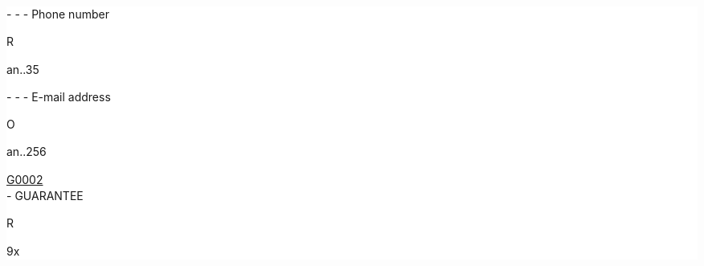   </td>
  <td>
  </td>
  <td>
  </td>
 </tr>
 <tr style="height:12pt">
  <td>
   - - - Phone number
  </td>
  <td>
   <p class="s4">
    R
   </p>
  </td>
  <td>
   <p class="s4">
    an..35
   </p>
  </td>
  <td>
  </td>
  <td>
  </td>
 </tr>
 <tr style="height:11pt">
  <td>
   - - - E-mail address
  </td>
  <td>
   <p class="s4">
    O
   </p>
  </td>
  <td>
   <p class="s4">
    an..256
   </p>
  </td>
  <td>
  </td>
  <td>
   <a href="rules.html#g0002">
    G0002
   </a>
   <div>
   </div>
  </td>
 </tr>
 <tr style="height:12pt">
  <td>
   - GUARANTEE
  </td>
  <td>
   <p class="s4">
    R
   </p>
  </td>
  <td>
   <p class="s4">
    9x
   </p>
  </td>
  <td>